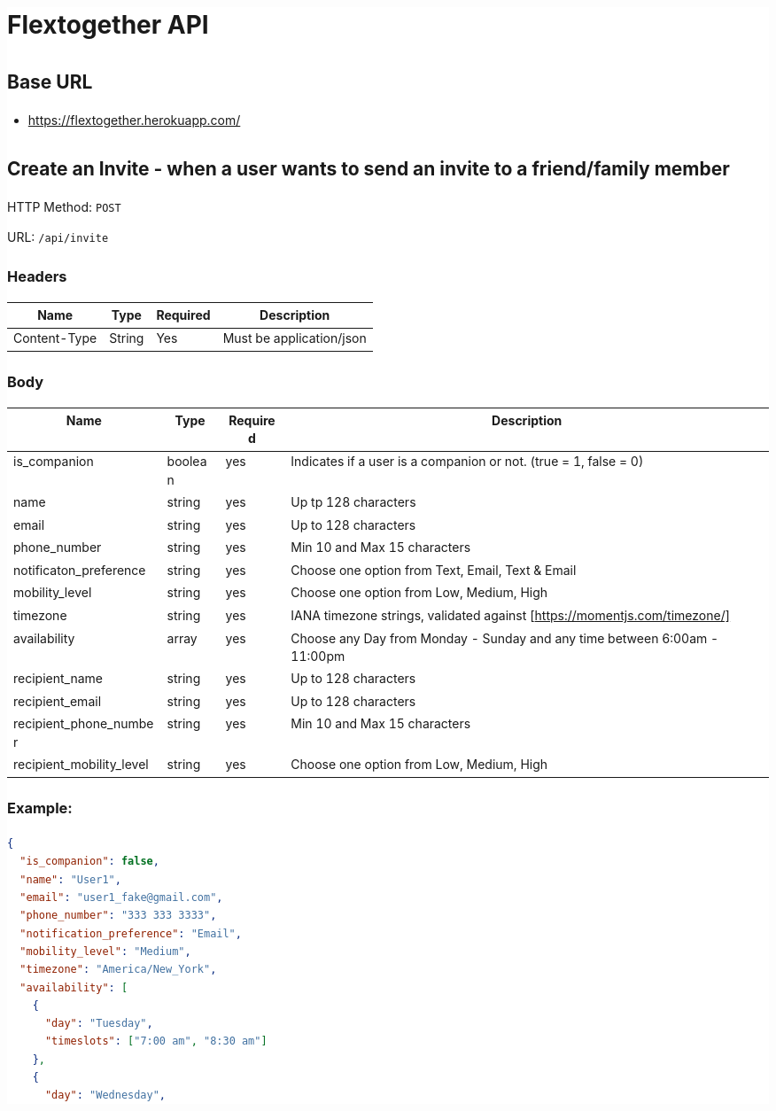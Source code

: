 # Flextogether API

## Base URL

- https://flextogether.herokuapp.com/

## Create an Invite - when a user wants to send an invite to a friend/family member

HTTP Method: `POST`

URL: `/api/invite`

### Headers

| Name         | Type   | Required | Description              |
| ------------ | ------ | -------- | ------------------------ |
| Content-Type | String | Yes      | Must be application/json |

### Body

| Name                     | Type    | Required | Description                                                               |
| ------------------------ | ------- | -------- | ------------------------------------------------------------------------- |
| is_companion             | boolean | yes      | Indicates if a user is a companion or not. (true = 1, false = 0)          |
| name                     | string  | yes      | Up tp 128 characters                                                      |
| email                    | string  | yes      | Up to 128 characters                                                      |
| phone_number             | string  | yes      | Min 10 and Max 15 characters                                              |
| notificaton_preference   | string  | yes      | Choose one option from Text, Email, Text & Email                          |
| mobility_level           | string  | yes      | Choose one option from Low, Medium, High                                  |
| timezone                 | string  | yes      | IANA timezone strings, validated against [https://momentjs.com/timezone/] |
| availability             | array   | yes      | Choose any Day from Monday - Sunday and any time between 6:00am - 11:00pm |
| recipient_name           | string  | yes      | Up to 128 characters                                                      |
| recipient_email          | string  | yes      | Up to 128 characters                                                      |
| recipient_phone_number   | string  | yes      | Min 10 and Max 15 characters                                              |
| recipient_mobility_level | string  | yes      | Choose one option from Low, Medium, High                                  |

### Example:

```json
{
  "is_companion": false,
  "name": "User1",
  "email": "user1_fake@gmail.com",
  "phone_number": "333 333 3333",
  "notification_preference": "Email",
  "mobility_level": "Medium",
  "timezone": "America/New_York",
  "availability": [
    {
      "day": "Tuesday",
      "timeslots": ["7:00 am", "8:30 am"]
    },
    {
      "day": "Wednesday",
```